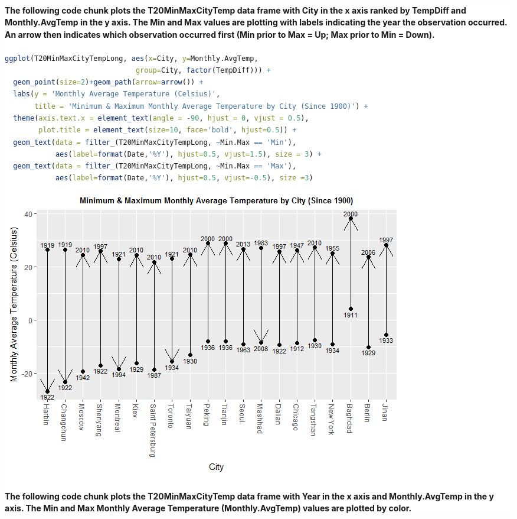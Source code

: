 #### The following code chunk plots the T20MinMaxCityTemp data frame with City in the x axis ranked by TempDiff and Monthly.AvgTemp in the y axis. The Min and Max values are plotting with labels indicating the year the observation occurred. An arrow then indicates which observation occurred first (Min prior to Max = Up; Max prior to Min = Down).

``` r
ggplot(T20MinMaxCityTempLong, aes(x=City, y=Monthly.AvgTemp, 
                               group=City, factor(TempDiff))) + 
  geom_point(size=2)+geom_path(arrow=arrow()) +
  labs(y = 'Monthly Average Temperature (Celsius)',
       title = 'Minimum & Maximum Monthly Average Temperature by City (Since 1900)') +
  theme(axis.text.x = element_text(angle = -90, hjust = 0, vjust = 0.5),
        plot.title = element_text(size=10, face='bold', hjust=0.5)) + 
  geom_text(data = filter_(T20MinMaxCityTempLong, ~Min.Max == 'Min'), 
            aes(label=format(Date,'%Y'), hjust=0.5, vjust=1.5), size = 3) +
  geom_text(data = filter_(T20MinMaxCityTempLong, ~Min.Max == 'Max'), 
            aes(label=format(Date,'%Y'), hjust=0.5, vjust=-0.5), size =3)
```

![](CaseStudy2_files/figure-markdown_github/T20Cityplot-1.png)

#### The following code chunk plots the T20MinMaxCityTemp data frame with Year in the x axis and Monthly.AvgTemp in the y axis. The Min and Max Monthly Average Temperature (Monthly.AvgTemp) values are plotted by color.
